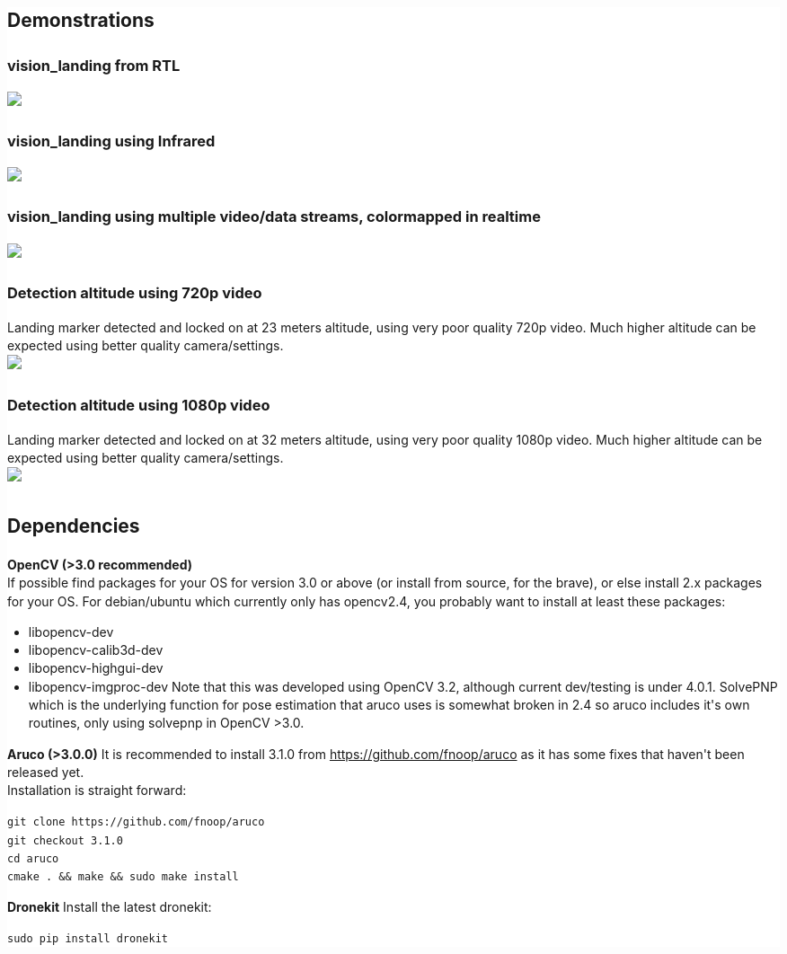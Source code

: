 Demonstrations
--------------------
### vision_landing from RTL  
<a href="https://www.youtube.com/watch?v=E5PEEvcGPGc" target="_new_"><img src="https://github.com/goodrobots/vision_landing/blob/master/media/rtl-landing.png" width="400"></a>  
### vision_landing using Infrared  
<a href="https://www.youtube.com/watch?v=4ahQUu4kxuk" target="_new_"><img src="https://github.com/goodrobots/vision_landing/blob/master/media/ir-gray.png" width="400"></a>  
### vision_landing using multiple video/data streams, colormapped in realtime  
<a href="https://www.youtube.com/watch?v=OnWrUb7D-T4" target="_new_"><img src="https://github.com/goodrobots/vision_landing/blob/master/media/ir-colormap.png" width="400"></a>
### Detection altitude using 720p video  
Landing marker detected and locked on at 23 meters altitude, using very poor quality 720p video.  Much higher altitude can be expected using better quality camera/settings.  
<img src="https://raw.githubusercontent.com/fnoop/vision_landing/master/media/23m-720p.png" width="400">  
### Detection altitude using 1080p video  
Landing marker detected and locked on at 32 meters altitude, using very poor quality 1080p video.  Much higher altitude can be expected using better quality camera/settings.  
<img src="https://raw.githubusercontent.com/fnoop/vision_landing/master/media/32m-1080p.png" width="400">  

Dependencies
--------------------
**OpenCV (>3.0 recommended)**  
If possible find packages for your OS for version 3.0 or above (or install from source, for the brave), or else install 2.x packages for your OS.  For debian/ubuntu which currently only has opencv2.4, you probably want to install at least these packages:  
 - libopencv-dev  
 - libopencv-calib3d-dev  
 - libopencv-highgui-dev  
 - libopencv-imgproc-dev
Note that this was developed using OpenCV 3.2, although current dev/testing is under 4.0.1.  SolvePNP which is the underlying function for pose estimation that aruco uses is somewhat broken in 2.4 so aruco includes it's own routines, only using solvepnp in OpenCV >3.0.

**Aruco (>3.0.0)**
It is recommended to install 3.1.0 from https://github.com/fnoop/aruco as it has some fixes that haven't been released yet.  
Installation is straight forward:  
 ```
 git clone https://github.com/fnoop/aruco
 git checkout 3.1.0
 cd aruco
 cmake . && make && sudo make install
 ```

**Dronekit**
Install the latest dronekit:  
 ```
 sudo pip install dronekit
 ```
